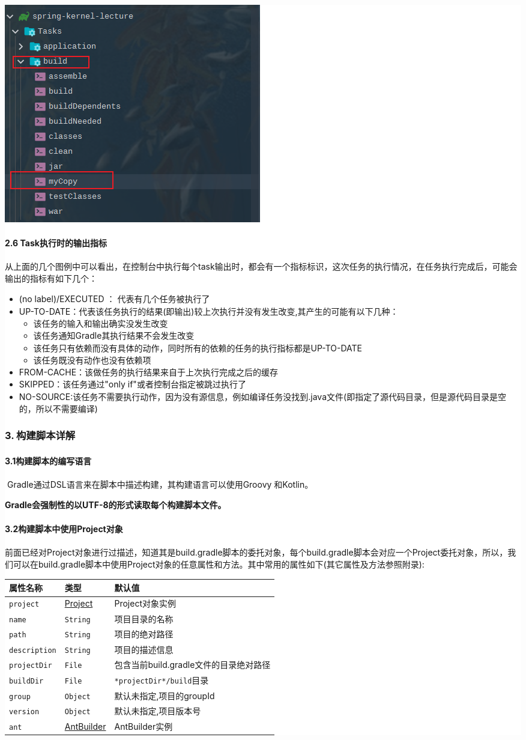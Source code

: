 ![image-20210817230530577](gradle学习.assets/image-20210817230530577.png)

#### 2.6 Task执行时的输出指标

​	从上面的几个图例中可以看出，在控制台中执行每个task输出时，都会有一个指标标识，这次任务的执行情况，在任务执行完成后，可能会输出的指标有如下几个：

- (no label)/EXECUTED ： 代表有几个任务被执行了
- UP-TO-DATE：代表该任务执行的结果(即输出)较上次执行并没有发生改变,其产生的可能有以下几种：
  - 该任务的输入和输出确实没发生改变
  - 该任务通知Gradle其执行结果不会发生改变
  - 该任务只有依赖而没有具体的动作，同时所有的依赖的任务的执行指标都是UP-TO-DATE
  - 该任务既没有动作也没有依赖项
- FROM-CACHE：该做任务的执行结果来自于上次执行完成之后的缓存
- SKIPPED：该任务通过"only if"或者控制台指定被跳过执行了
- NO-SOURCE:该任务不需要执行动作，因为没有源信息，例如编译任务没找到.java文件(即指定了源代码目录，但是源代码目录是空的，所以不需要编译)

### 3. 构建脚本详解

#### 3.1构建脚本的编写语言

​	Gradle通过DSL语言来在脚本中描述构建，其构建语言可以使用Groovy 和Kotlin。

​	**Gradle会强制性的以UTF-8的形式读取每个构建脚本文件。**

#### 3.2构建脚本中使用Project对象

​	前面已经对Project对象进行过描述，知道其是build.gradle脚本的委托对象，每个build.gradle脚本会对应一个Project委托对象，所以，我们可以在build.gradle脚本中使用Project对象的任意属性和方法。其中常用的属性如下(其它属性及方法参照附录):

| 属性名称      | 类型                                                         | 默认值                                 |
| :------------ | :----------------------------------------------------------- | :------------------------------------- |
| `project`     | [Project](https://docs.gradle.org/current/dsl/org.gradle.api.Project.html) | Project对象实例                        |
| `name`        | `String`                                                     | 项目目录的名称                         |
| `path`        | `String`                                                     | 项目的绝对路径                         |
| `description` | `String`                                                     | 项目的描述信息                         |
| `projectDir`  | `File`                                                       | 包含当前build.gradle文件的目录绝对路径 |
| `buildDir`    | `File`                                                       | `*projectDir*/build`目录               |
| `group`       | `Object`                                                     | 默认未指定,项目的groupId               |
| `version`     | `Object`                                                     | 默认未指定,项目版本号                  |
| `ant`         | [AntBuilder](https://docs.gradle.org/current/javadoc/org/gradle/api/AntBuilder.html) | AntBuilder实例                         |
